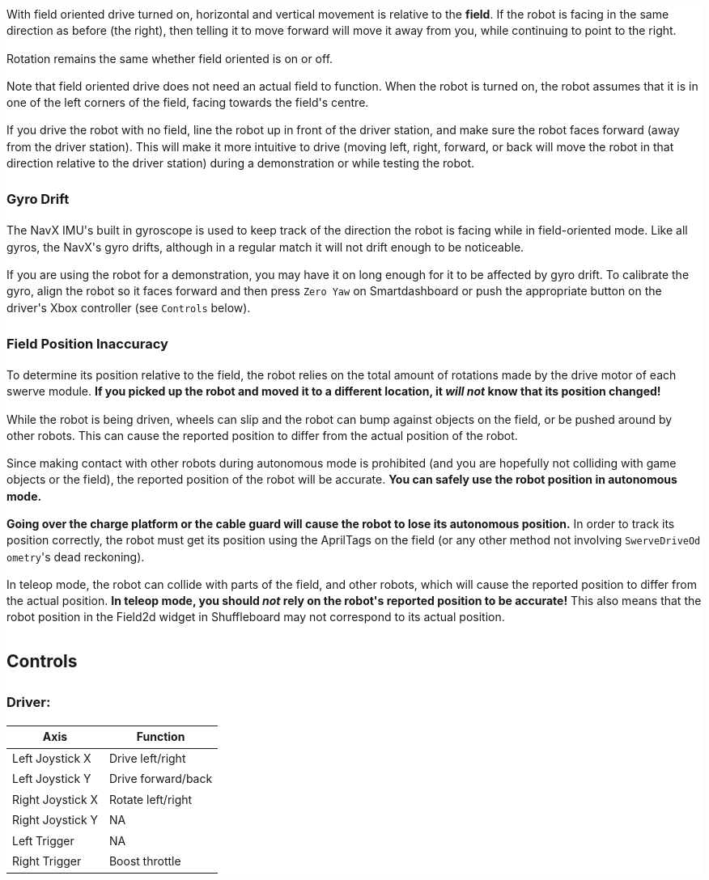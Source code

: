 With field oriented drive turned on, horizontal and vertical movement is relative to the **field**. If the robot is facing in the same direction as before (the right), then telling it to move forward will move it away from you, while continuing to point to the right.

Rotation remains the same whether field oriented is on or off.

Note that field oriented drive does not need an actual field to function. When the robot is turned on, the robot assumes that it is in one of the left corners of the field, facing towards the field's centre.

If you drive the robot with no field, line the robot up in front of the driver station, and make sure the robot faces forward (away from the driver station). This will make it more intuitive to drive (moving left, right, forward, or back will move the robot in that direction relative to the driver station) during a demonstration or while testing the robot.

### Gyro Drift
The NavX IMU's built in gyroscope is used to keep track of the direction the robot is facing while in field-oriented mode. Like all gyros, the NavX's gyro drifts, although in a regular match it will not drift enough to be noticeable.

If you are using the robot for a demonstration, you may have it on long enough for it to be affected by gyro drift. To calibrate the gyro, align the robot so it faces forward and then press `Zero Yaw` on Smartdashboard or push the appropriate button on the driver's Xbox controller (see `Controls` below).

### Field Position Inaccuracy
To determine its position relative to the field, the robot relies on the total amount of rotations made by the drive motor of each swerve module. **If you picked up the robot and moved it to a different location, it *will not* know that its position changed!**

While the robot is being driven, wheels can slip and the robot can bump against objects on the field, or be pushed around by other robots. This can cause the reported position to differ from the actual position of the robot.

Since making contact with other robots during autonomous mode is prohibited (and you are hopefully not colliding with game objects or the field), the reported position of the robot will be accurate. **You can safely use the robot position in autonomous mode.**

**Going over the charge platform or the cable guard will cause the robot to lose its autonomous position.** In order to track its position correctly, the robot must get its position using the AprilTags on the field (or any other method not involving `SwerveDriveOdometry`'s dead reckoning).

In teleop mode, the robot can collide with parts of the field, and other robots, which will cause the reported position to differ from the actual position. **In teleop mode, you should *not* rely on the robot's reported position to be accurate!** This also means that the robot position in the Field2d widget in Shuffleboard may not correspond to its actual position.

## Controls
### Driver:
| Axis             | Function |
| ---------------- | -------- |
| Left Joystick X  | Drive left/right
| Left Joystick Y  | Drive forward/back
| Right Joystick X | Rotate left/right
| Right Joystick Y | NA
| Left Trigger     | NA
| Right Trigger    | Boost throttle
